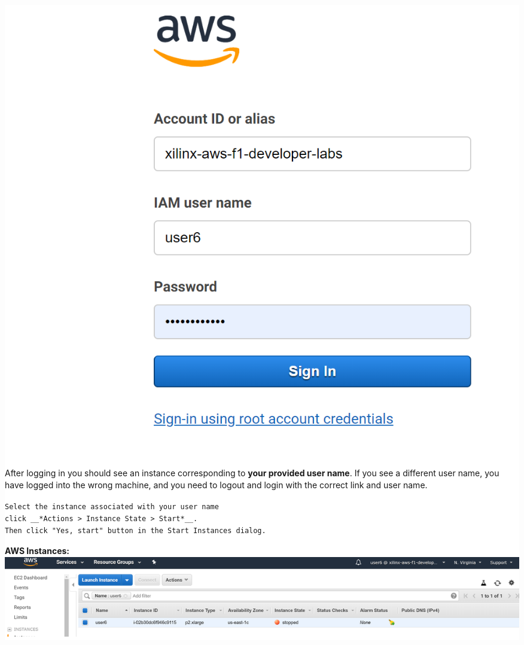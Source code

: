 ![AWS Login](./images/AWS_login.png)
    

  
After logging in you should see an instance corresponding to **your provided user name**. If you see a different user name, you have logged into the wrong machine, and you need to logout and login with the correct link and user name.

    Select the instance associated with your user name
    click __*Actions > Instance State > Start*__. 
    Then click "Yes, start" button in the Start Instances dialog. 
   
**AWS Instances:**
![AWS Login](./images/AWS_Instances.png)
